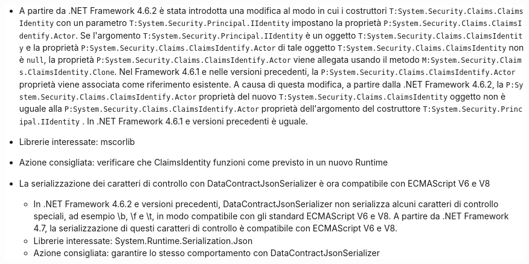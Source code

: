   - A partire da .NET Framework 4.6.2 è stata introdotta una modifica al modo in cui i costruttori `T:System.Security.Claims.ClaimsIdentity` con un parametro `T:System.Security.Principal.IIdentity` impostano la proprietà `P:System.Security.Claims.ClaimsIdentify.Actor`. Se l'argomento `T:System.Security.Principal.IIdentity` è un oggetto `T:System.Security.Claims.ClaimsIdentity` e la proprietà `P:System.Security.Claims.ClaimsIdentify.Actor` di tale oggetto `T:System.Security.Claims.ClaimsIdentity` non è `null`, la proprietà `P:System.Security.Claims.ClaimsIdentify.Actor` viene allegata usando il metodo `M:System.Security.Claims.ClaimsIdentity.Clone`. Nel Framework 4.6.1 e nelle versioni precedenti, la `P:System.Security.Claims.ClaimsIdentify.Actor` proprietà viene associata come riferimento esistente. A causa di questa modifica, a partire dalla .NET Framework 4.6.2, la `P:System.Security.Claims.ClaimsIdentify.Actor` proprietà del nuovo `T:System.Security.Claims.ClaimsIdentity` oggetto non è uguale alla `P:System.Security.Claims.ClaimsIdentify.Actor` proprietà dell'argomento del costruttore `T:System.Security.Principal.IIdentity` . In .NET Framework 4.6.1 e versioni precedenti è uguale.
  - Librerie interessate: mscorlib
  - Azione consigliata: verificare che ClaimsIdentity funzioni come previsto in un nuovo Runtime

- La serializzazione dei caratteri di controllo con DataContractJsonSerializer è ora compatibile con ECMAScript V6 e V8
  - In .NET Framework 4.6.2 e versioni precedenti, DataContractJsonSerializer non serializza alcuni caratteri di controllo speciali, ad esempio \b, \f e \t, in modo compatibile con gli standard ECMAScript V6 e V8. A partire da .NET Framework 4.7, la serializzazione di questi caratteri di controllo è compatibile con ECMAScript V6 e V8.
  - Librerie interessate: System.Runtime.Serialization.Json
  - Azione consigliata: garantire lo stesso comportamento con DataContractJsonSerializer
